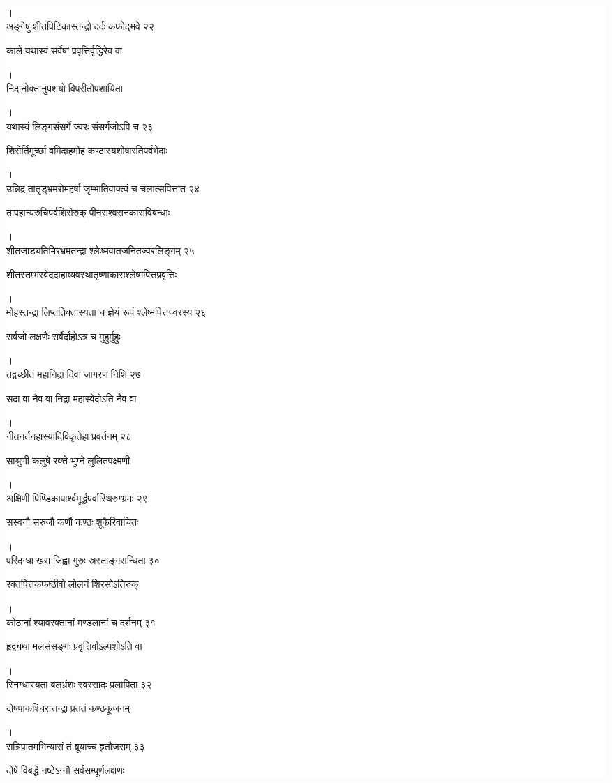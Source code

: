।  
अङ्गेषु शीतपिटिकास्तन्द्रो दर्दः कफोद्भवे २२

काले यथास्वं सर्वेषां प्रवृत्तिर्वृद्धिरेव वा 

।  
निदानोक्तानुपशयो विपरीतोपशायिता 

।  
यथास्वं लिङ्गसंसर्गे ज्वरः संसर्गजोऽपि च २३

शिरोर्तिमूर्च्छा वमिदाहमोह कण्ठास्यशोषारतिपर्वभेदाः 

।  
उन्निद्र तातृड्भ्रमरोमहर्षा जृम्भातिवाक्त्वं च चलात्सपित्तात २४

तापहान्यरुचिपर्वशिरोरुक् पीनसश्वसनकासविबन्धाः 

।  
शीतजाड्यतिमिरभ्रमतन्द्रा श्लेःष्मवातजनितज्वरलिङ्गम् २५

शीतस्तम्भस्वेददाहाव्यवस्थातृष्णाकासश्लेष्मपित्तप्रवृत्तिः 

।  
मोहस्तन्द्रा लिप्ततिक्तास्यता च ज्ञेयं रूपं श्लेष्मपित्तज्वरस्य २६

सर्वजो लक्षणैः सर्वैर्दाहोऽत्र च मुहुर्मुहुः 

।  
तद्वच्छीतं महानिद्रा दिवा जागरणं निशि २७

सदा वा नैव वा निद्रा महास्वेदोऽति नैव वा 

।  
गीतनर्तनहास्यादिविकृतेहा प्रवर्तनम् २८

साश्रुणी कलुषे रक्ते भुग्ने लुलितपक्ष्मणी 

।  
अक्षिणी पिण्डिकापार्श्वमूर्द्धपर्वास्थिरुग्भ्रमः २९

सस्वनौ सरुजौ कर्णौ कण्ठः शूकैरिवाचितः 

।  
परिदग्धा खरा जिह्वा गुरुः स्रस्ताङ्गसन्धिता ३०

रक्तपित्तकफष्ठीवो लोलनं शिरसोऽतिरुक् 

।  
कोठानां श्यावरक्तानां मण्डलानां च दर्शनम् ३१

हृद्व्यथा मलसंसङ्गः प्रवृत्तिर्वाऽल्पशोऽति वा 

।  
स्निग्धास्यता बलभ्रंशः स्वरसादः प्रलापिता ३२

दोषपाकश्चिरात्तन्द्रा प्रततं कण्ठकूजनम् 

।  
सन्निपातमभिन्यासं तं ब्रूयाच्च हृतौजसम् ३३

दोषे विबद्धे नष्टेऽग्नौ सर्वसम्पूर्णलक्षणः 
